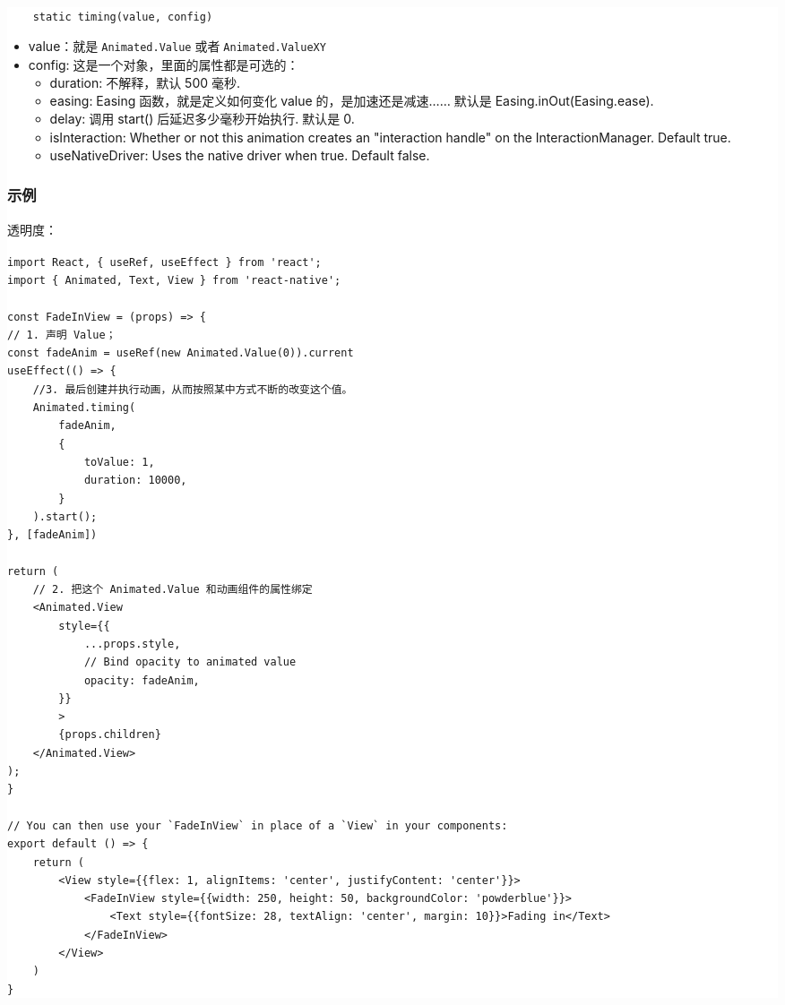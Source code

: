         static timing(value, config)

   + value：就是 ```Animated.Value``` 或者 ```Animated.ValueXY```
   + config: 这是一个对象，里面的属性都是可选的：
      - duration: 不解释，默认 500 毫秒.
      - easing: Easing 函数，就是定义如何变化 value 的，是加速还是减速…… 默认是 Easing.inOut(Easing.ease).
      - delay: 调用 start() 后延迟多少毫秒开始执行. 默认是 0.
      - isInteraction: Whether or not this animation creates an "interaction handle" on the InteractionManager. Default true.
      - useNativeDriver: Uses the native driver when true. Default false.

### 示例

透明度：

    import React, { useRef, useEffect } from 'react';
    import { Animated, Text, View } from 'react-native';

    const FadeInView = (props) => {
    // 1. 声明 Value；
    const fadeAnim = useRef(new Animated.Value(0)).current  
    useEffect(() => {
        //3. 最后创建并执行动画，从而按照某中方式不断的改变这个值。
        Animated.timing(
            fadeAnim,
            {
                toValue: 1,
                duration: 10000,
            }
        ).start();
    }, [fadeAnim])

    return (
        // 2. 把这个 Animated.Value 和动画组件的属性绑定
        <Animated.View                
            style={{
                ...props.style,
                // Bind opacity to animated value
                opacity: fadeAnim,         
            }}
            >
            {props.children}
        </Animated.View>
    );
    }

    // You can then use your `FadeInView` in place of a `View` in your components:
    export default () => {
        return (
            <View style={{flex: 1, alignItems: 'center', justifyContent: 'center'}}>
                <FadeInView style={{width: 250, height: 50, backgroundColor: 'powderblue'}}>
                    <Text style={{fontSize: 28, textAlign: 'center', margin: 10}}>Fading in</Text>
                </FadeInView>
            </View>
        )
    }
